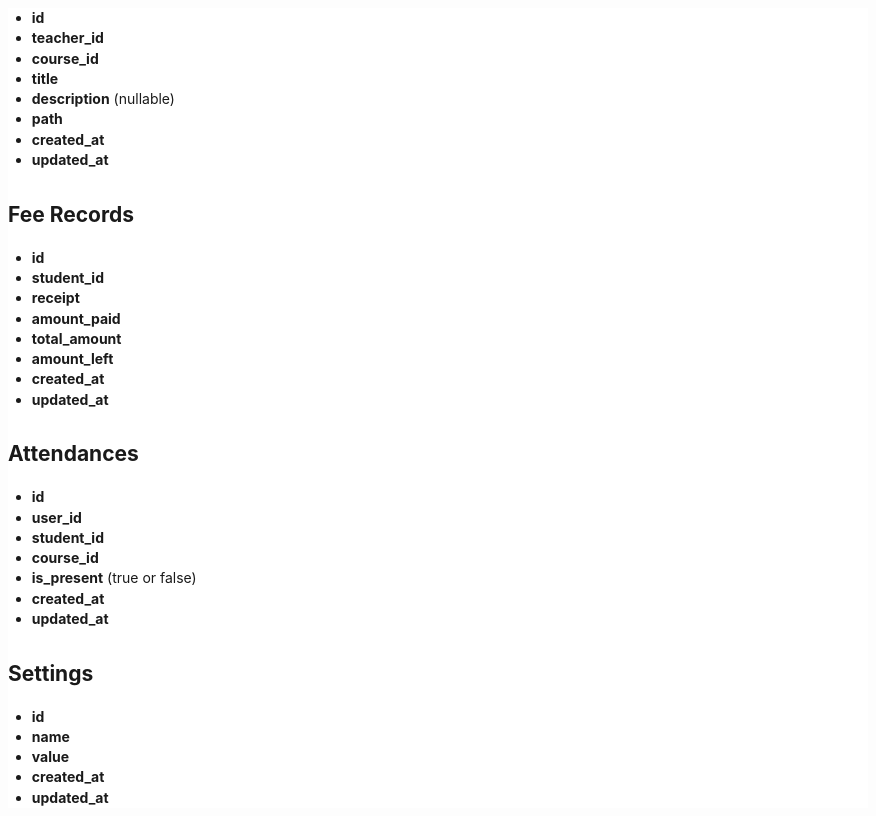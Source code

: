 - **id**
- **teacher_id**
- **course_id**
- **title**
- **description** (nullable)
- **path**
- **created_at**
- **updated_at**

## Fee Records

- **id**
- **student_id**
- **receipt**
- **amount_paid**
- **total_amount**
- **amount_left**
- **created_at**
- **updated_at**

## Attendances

- **id**
- **user_id**
- **student_id**
- **course_id**
- **is_present** (true or false)
- **created_at**
- **updated_at**

## Settings

- **id**
- **name**
- **value**
- **created_at**
- **updated_at**
